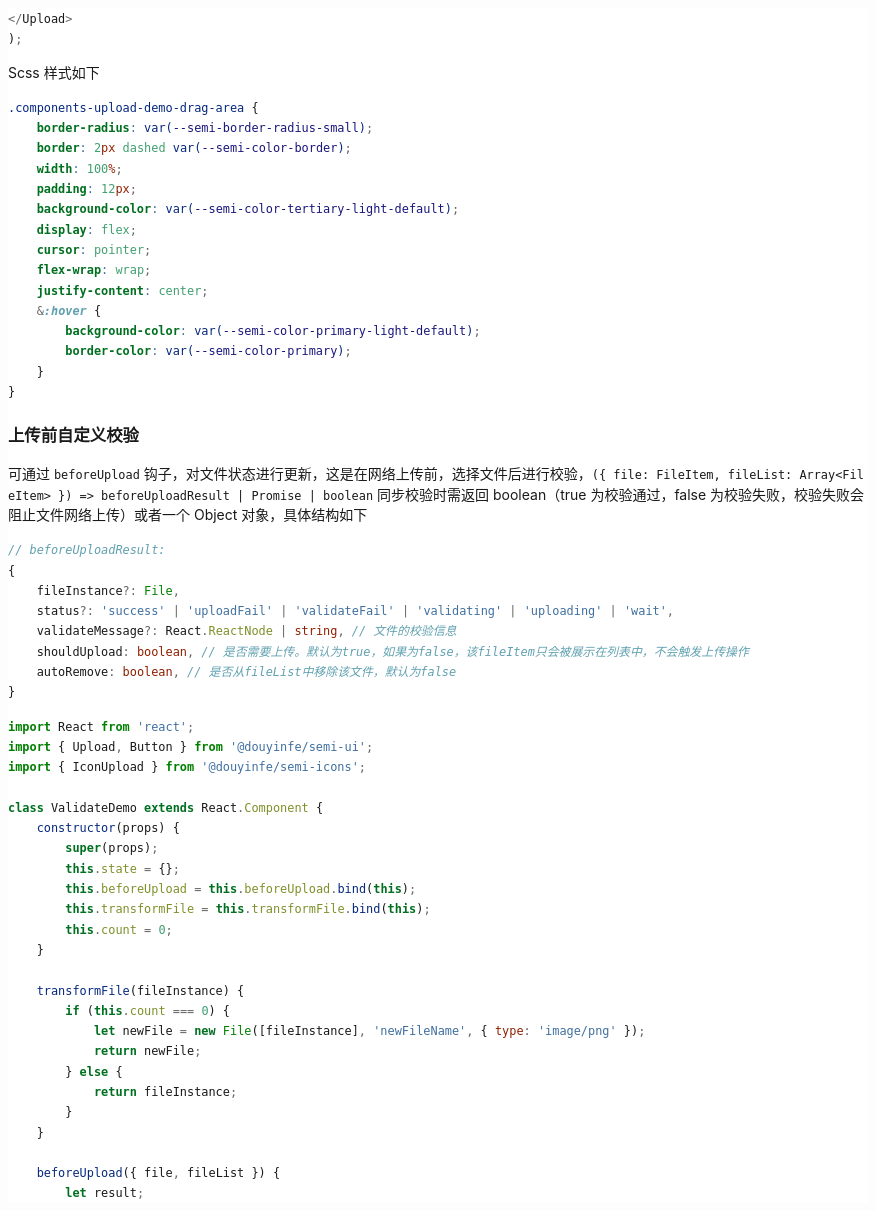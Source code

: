 ```jsx live=true width=48%
</Upload>
);
```

Scss 样式如下

```scss
.components-upload-demo-drag-area {
    border-radius: var(--semi-border-radius-small);
    border: 2px dashed var(--semi-color-border);
    width: 100%;
    padding: 12px;
    background-color: var(--semi-color-tertiary-light-default);
    display: flex;
    cursor: pointer;
    flex-wrap: wrap;
    justify-content: center;
    &:hover {
        background-color: var(--semi-color-primary-light-default);
        border-color: var(--semi-color-primary);
    }
}
```

### 上传前自定义校验

可通过 `beforeUpload` 钩子，对文件状态进行更新，这是在网络上传前，选择文件后进行校验，`({ file: FileItem, fileList: Array<FileItem> }) => beforeUploadResult | Promise | boolean` 同步校验时需返回 boolean（true 为校验通过，false 为校验失败，校验失败会阻止文件网络上传）或者一个 Object 对象，具体结构如下

```ts
// beforeUploadResult:
{
    fileInstance?: File,
    status?: 'success' | 'uploadFail' | 'validateFail' | 'validating' | 'uploading' | 'wait',
    validateMessage?: React.ReactNode | string, // 文件的校验信息
    shouldUpload: boolean, // 是否需要上传。默认为true，如果为false，该fileItem只会被展示在列表中，不会触发上传操作
    autoRemove: boolean, // 是否从fileList中移除该文件，默认为false
}
```

```jsx live=true width=48%
import React from 'react';
import { Upload, Button } from '@douyinfe/semi-ui';
import { IconUpload } from '@douyinfe/semi-icons';

class ValidateDemo extends React.Component {
    constructor(props) {
        super(props);
        this.state = {};
        this.beforeUpload = this.beforeUpload.bind(this);
        this.transformFile = this.transformFile.bind(this);
        this.count = 0;
    }

    transformFile(fileInstance) {
        if (this.count === 0) {
            let newFile = new File([fileInstance], 'newFileName', { type: 'image/png' });
            return newFile;
        } else {
            return fileInstance;
        }
    }

    beforeUpload({ file, fileList }) {
        let result;
```
